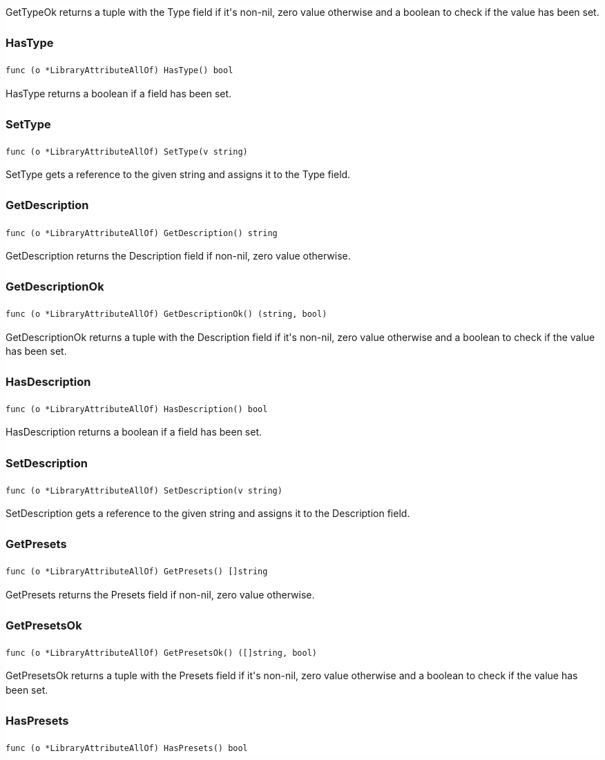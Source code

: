 GetTypeOk returns a tuple with the Type field if it's non-nil, zero value otherwise
and a boolean to check if the value has been set.

### HasType

`func (o *LibraryAttributeAllOf) HasType() bool`

HasType returns a boolean if a field has been set.

### SetType

`func (o *LibraryAttributeAllOf) SetType(v string)`

SetType gets a reference to the given string and assigns it to the Type field.

### GetDescription

`func (o *LibraryAttributeAllOf) GetDescription() string`

GetDescription returns the Description field if non-nil, zero value otherwise.

### GetDescriptionOk

`func (o *LibraryAttributeAllOf) GetDescriptionOk() (string, bool)`

GetDescriptionOk returns a tuple with the Description field if it's non-nil, zero value otherwise
and a boolean to check if the value has been set.

### HasDescription

`func (o *LibraryAttributeAllOf) HasDescription() bool`

HasDescription returns a boolean if a field has been set.

### SetDescription

`func (o *LibraryAttributeAllOf) SetDescription(v string)`

SetDescription gets a reference to the given string and assigns it to the Description field.

### GetPresets

`func (o *LibraryAttributeAllOf) GetPresets() []string`

GetPresets returns the Presets field if non-nil, zero value otherwise.

### GetPresetsOk

`func (o *LibraryAttributeAllOf) GetPresetsOk() ([]string, bool)`

GetPresetsOk returns a tuple with the Presets field if it's non-nil, zero value otherwise
and a boolean to check if the value has been set.

### HasPresets

`func (o *LibraryAttributeAllOf) HasPresets() bool`
